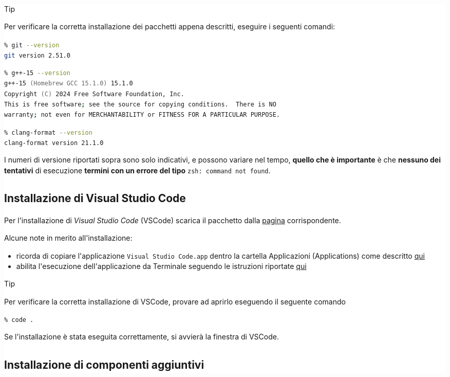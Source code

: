 > [!TIP]
>
> Per verificare la corretta installazione dei pacchetti appena descritti, eseguire i seguenti comandi:
>
> ```zsh
> % git --version
> git version 2.51.0
> ```
>
> ```zsh
> % g++-15 --version
> g++-15 (Homebrew GCC 15.1.0) 15.1.0
> Copyright (C) 2024 Free Software Foundation, Inc.
> This is free software; see the source for copying conditions.  There is NO
> warranty; not even for MERCHANTABILITY or FITNESS FOR A PARTICULAR PURPOSE.
> ```
>
> ```zsh
> % clang-format --version
> clang-format version 21.1.0
> ```
>
> I numeri di versione riportati sopra sono solo indicativi, e possono variare nel tempo, **quello che è importante**
> è che **nessuno dei tentativi** di esecuzione **termini con un errore del tipo** `zsh: command not found`.

## Installazione di Visual Studio Code

Per l'installazione di _Visual Studio Code_ (VSCode) scarica il pacchetto dalla
[pagina](https://code.visualstudio.com/) corrispondente.

Alcune note in merito all'installazione:

- ricorda di copiare l'applicazione `Visual Studio Code.app` dentro la cartella Applicazioni (Applications) come
  descritto [qui](https://code.visualstudio.com/docs/setup/mac#_installation)
- abilita l'esecuzione dell'applicazione da Terminale seguendo le istruzioni riportate
    [qui](https://code.visualstudio.com/docs/setup/mac#_launching-from-the-command-line)

> [!TIP]
>
> Per verificare la corretta installazione di VSCode, provare ad aprirlo eseguendo il seguente comando
>
> ```zsh
> % code .
> ```
>
> Se l'installazione è stata eseguita correttamente, si avvierà la finestra di VSCode.

## Installazione di componenti aggiuntivi
